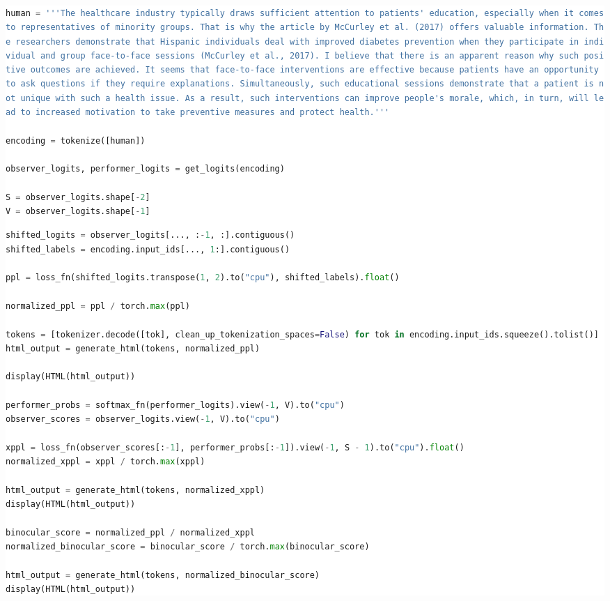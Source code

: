 
```python
human = '''The healthcare industry typically draws sufficient attention to patients' education, especially when it comes to representatives of minority groups. That is why the article by McCurley et al. (2017) offers valuable information. The researchers demonstrate that Hispanic individuals deal with improved diabetes prevention when they participate in individual and group face-to-face sessions (McCurley et al., 2017). I believe that there is an apparent reason why such positive outcomes are achieved. It seems that face-to-face interventions are effective because patients have an opportunity to ask questions if they require explanations. Simultaneously, such educational sessions demonstrate that a patient is not unique with such a health issue. As a result, such interventions can improve people's morale, which, in turn, will lead to increased motivation to take preventive measures and protect health.'''

encoding = tokenize([human])

observer_logits, performer_logits = get_logits(encoding)

S = observer_logits.shape[-2]
V = observer_logits.shape[-1]
```


```python
shifted_logits = observer_logits[..., :-1, :].contiguous()
shifted_labels = encoding.input_ids[..., 1:].contiguous()

ppl = loss_fn(shifted_logits.transpose(1, 2).to("cpu"), shifted_labels).float()

normalized_ppl = ppl / torch.max(ppl)

tokens = [tokenizer.decode([tok], clean_up_tokenization_spaces=False) for tok in encoding.input_ids.squeeze().tolist()]
html_output = generate_html(tokens, normalized_ppl)

display(HTML(html_output))

performer_probs = softmax_fn(performer_logits).view(-1, V).to("cpu")
observer_scores = observer_logits.view(-1, V).to("cpu")

xppl = loss_fn(observer_scores[:-1], performer_probs[:-1]).view(-1, S - 1).to("cpu").float()
normalized_xppl = xppl / torch.max(xppl)

html_output = generate_html(tokens, normalized_xppl)
display(HTML(html_output))

binocular_score = normalized_ppl / normalized_xppl
normalized_binocular_score = binocular_score / torch.max(binocular_score)

html_output = generate_html(tokens, normalized_binocular_score)
display(HTML(html_output))
```

